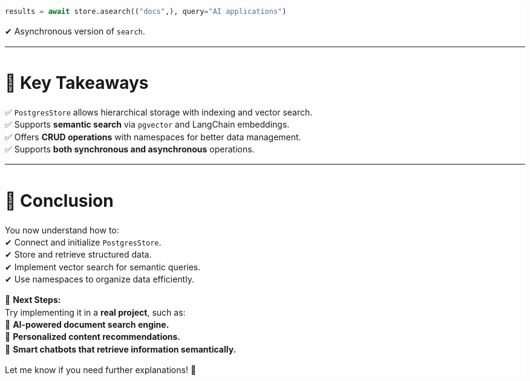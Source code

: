 ```python
results = await store.asearch(("docs",), query="AI applications")
```
✔ Asynchronous version of `search`.

---

# 🎯 **Key Takeaways**
✅ `PostgresStore` allows hierarchical storage with indexing and vector search.  
✅ Supports **semantic search** via `pgvector` and LangChain embeddings.  
✅ Offers **CRUD operations** with namespaces for better data management.  
✅ Supports **both synchronous and asynchronous** operations.  

---

# 📌 **Conclusion**
You now understand how to:  
✔ Connect and initialize `PostgresStore`.  
✔ Store and retrieve structured data.  
✔ Implement vector search for semantic queries.  
✔ Use namespaces to organize data efficiently.  

🚀 **Next Steps:**  
Try implementing it in a **real project**, such as:  
🔹 **AI-powered document search engine.**  
🔹 **Personalized content recommendations.**  
🔹 **Smart chatbots that retrieve information semantically.**  

Let me know if you need further explanations! 🚀